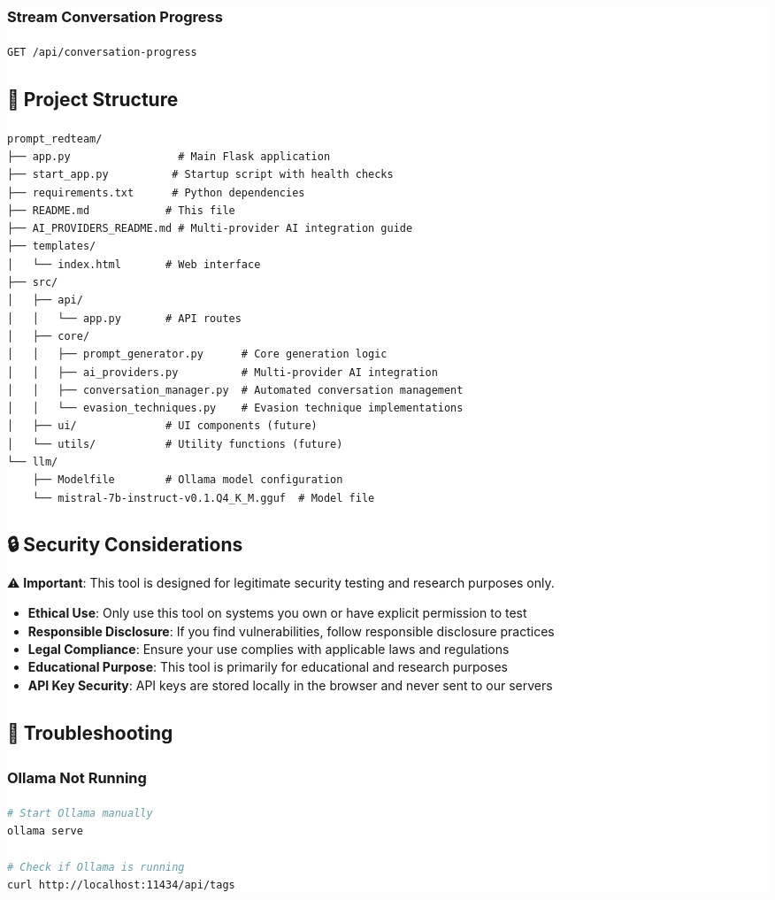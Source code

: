 ```http
```

### Stream Conversation Progress
```http
GET /api/conversation-progress
```

## 📁 Project Structure

```
prompt_redteam/
├── app.py                 # Main Flask application
├── start_app.py          # Startup script with health checks
├── requirements.txt      # Python dependencies
├── README.md            # This file
├── AI_PROVIDERS_README.md # Multi-provider AI integration guide
├── templates/
│   └── index.html       # Web interface
├── src/
│   ├── api/
│   │   └── app.py       # API routes
│   ├── core/
│   │   ├── prompt_generator.py      # Core generation logic
│   │   ├── ai_providers.py          # Multi-provider AI integration
│   │   ├── conversation_manager.py  # Automated conversation management
│   │   └── evasion_techniques.py    # Evasion technique implementations
│   ├── ui/              # UI components (future)
│   └── utils/           # Utility functions (future)
└── llm/
    ├── Modelfile        # Ollama model configuration
    └── mistral-7b-instruct-v0.1.Q4_K_M.gguf  # Model file
```

## 🔒 Security Considerations

⚠️ **Important**: This tool is designed for legitimate security testing and research purposes only. 

- **Ethical Use**: Only use this tool on systems you own or have explicit permission to test
- **Responsible Disclosure**: If you find vulnerabilities, follow responsible disclosure practices
- **Legal Compliance**: Ensure your use complies with applicable laws and regulations
- **Educational Purpose**: This tool is primarily for educational and research purposes
- **API Key Security**: API keys are stored locally in the browser and never sent to our servers

## 🐛 Troubleshooting

### Ollama Not Running
```bash
# Start Ollama manually
ollama serve

# Check if Ollama is running
curl http://localhost:11434/api/tags
```
